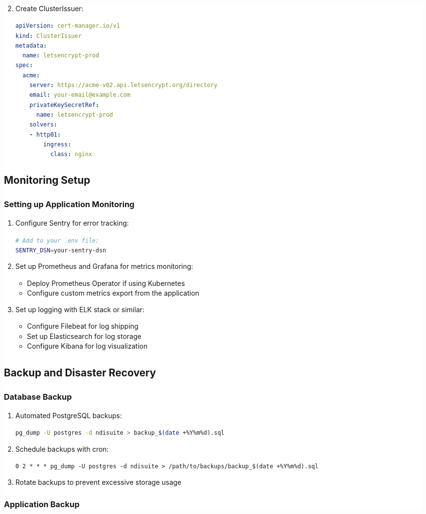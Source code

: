 2. Create ClusterIssuer:
   ```yaml
   apiVersion: cert-manager.io/v1
   kind: ClusterIssuer
   metadata:
     name: letsencrypt-prod
   spec:
     acme:
       server: https://acme-v02.api.letsencrypt.org/directory
       email: your-email@example.com
       privateKeySecretRef:
         name: letsencrypt-prod
       solvers:
       - http01:
           ingress:
             class: nginx
   ```

## Monitoring Setup

### Setting up Application Monitoring

1. Configure Sentry for error tracking:
   ```bash
   # Add to your .env file:
   SENTRY_DSN=your-sentry-dsn
   ```

2. Set up Prometheus and Grafana for metrics monitoring:
   - Deploy Prometheus Operator if using Kubernetes
   - Configure custom metrics export from the application

3. Set up logging with ELK stack or similar:
   - Configure Filebeat for log shipping
   - Set up Elasticsearch for log storage
   - Configure Kibana for log visualization

## Backup and Disaster Recovery

### Database Backup

1. Automated PostgreSQL backups:
   ```bash
   pg_dump -U postgres -d ndisuite > backup_$(date +%Y%m%d).sql
   ```

2. Schedule backups with cron:
   ```
   0 2 * * * pg_dump -U postgres -d ndisuite > /path/to/backups/backup_$(date +%Y%m%d).sql
   ```

3. Rotate backups to prevent excessive storage usage

### Application Backup
